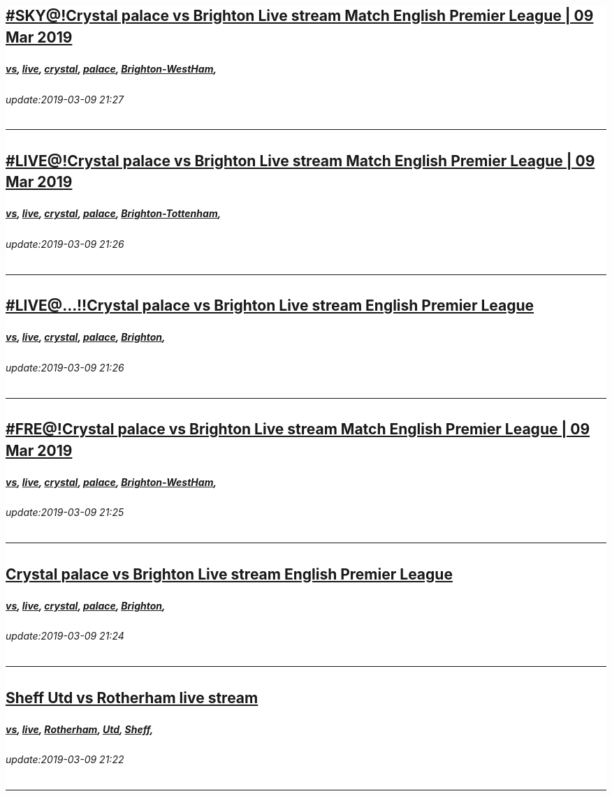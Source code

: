 ## [#SKY@!Crystal palace vs Brighton Live stream Match English Premier League | 09 Mar 2019](https://qiita.com/yutgfgfg/items/20a9c42c137ef7c22101)
##### [vs](https://qiita.com/tags/vs), [live](https://qiita.com/tags/live), [crystal](https://qiita.com/tags/crystal), [palace](https://qiita.com/tags/palace), [Brighton-WestHam](https://qiita.com/tags/Brighton-WestHam), 
###### update:2019-03-09 21:27
---
## [#LIVE@!Crystal palace vs Brighton Live stream Match English Premier League | 09 Mar 2019](https://qiita.com/dfhfgj/items/1c600932cbdb13a7fb85)
##### [vs](https://qiita.com/tags/vs), [live](https://qiita.com/tags/live), [crystal](https://qiita.com/tags/crystal), [palace](https://qiita.com/tags/palace), [Brighton-Tottenham](https://qiita.com/tags/Brighton-Tottenham), 
###### update:2019-03-09 21:26
---
## [#LIVE@...!!Crystal palace vs Brighton Live stream English Premier League](https://qiita.com/fgjdghsg/items/889989d8bb53a996377a)
##### [vs](https://qiita.com/tags/vs), [live](https://qiita.com/tags/live), [crystal](https://qiita.com/tags/crystal), [palace](https://qiita.com/tags/palace), [Brighton](https://qiita.com/tags/Brighton), 
###### update:2019-03-09 21:26
---
## [#FRE@!Crystal palace vs Brighton Live stream Match English Premier League | 09 Mar 2019](https://qiita.com/tfgdffdf/items/70410c1a0030ccc37f2b)
##### [vs](https://qiita.com/tags/vs), [live](https://qiita.com/tags/live), [crystal](https://qiita.com/tags/crystal), [palace](https://qiita.com/tags/palace), [Brighton-WestHam](https://qiita.com/tags/Brighton-WestHam), 
###### update:2019-03-09 21:25
---
## [Crystal palace vs Brighton Live stream English Premier League](https://qiita.com/fgsdghsg/items/1833a7a41bd151d9295d)
##### [vs](https://qiita.com/tags/vs), [live](https://qiita.com/tags/live), [crystal](https://qiita.com/tags/crystal), [palace](https://qiita.com/tags/palace), [Brighton](https://qiita.com/tags/Brighton), 
###### update:2019-03-09 21:24
---
## [Sheff Utd vs Rotherham live stream](https://qiita.com/dfhjgfjkf5t/items/062d6f6dea6213e7ba61)
##### [vs](https://qiita.com/tags/vs), [live](https://qiita.com/tags/live), [Rotherham](https://qiita.com/tags/Rotherham), [Utd](https://qiita.com/tags/Utd), [Sheff](https://qiita.com/tags/Sheff), 
###### update:2019-03-09 21:22
---